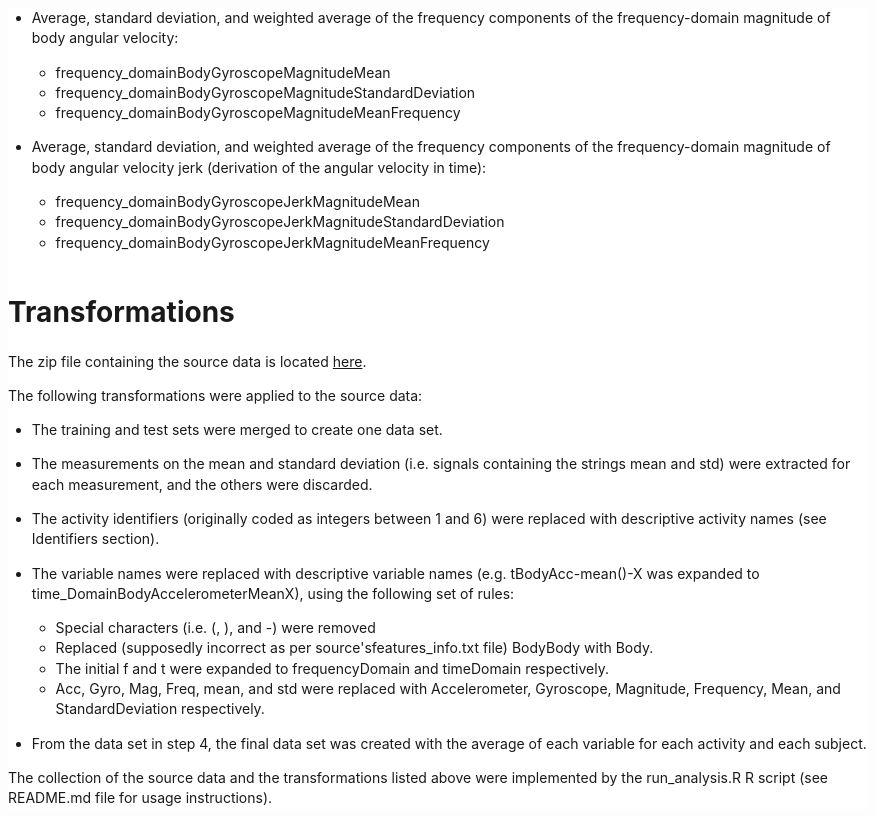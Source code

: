 * Average, standard deviation, and weighted average of the frequency components of the frequency-domain magnitude of body angular velocity:

    * frequency_domainBodyGyroscopeMagnitudeMean
    * frequency_domainBodyGyroscopeMagnitudeStandardDeviation
    * frequency_domainBodyGyroscopeMagnitudeMeanFrequency

* Average, standard deviation, and weighted average of the frequency components of the frequency-domain magnitude of body angular velocity jerk (derivation of the angular velocity in time):

    * frequency_domainBodyGyroscopeJerkMagnitudeMean
    * frequency_domainBodyGyroscopeJerkMagnitudeStandardDeviation
    * frequency_domainBodyGyroscopeJerkMagnitudeMeanFrequency
    
# Transformations

The zip file containing the source data is located [here](https://d396qusza40orc.cloudfront.net/getdata%2Fprojectfiles%2FUCI%20HAR%20Dataset.zip).

The following transformations were applied to the source data:

* The training and test sets were merged to create one data set.
* The measurements on the mean and standard deviation (i.e. signals containing the strings mean and std) were extracted for each measurement, and the others were discarded.
* The activity identifiers (originally coded as integers between 1 and 6) were replaced with descriptive activity names (see Identifiers section).
* The variable names were replaced with descriptive variable names (e.g. tBodyAcc-mean()-X was expanded to time_DomainBodyAccelerometerMeanX), using the following set of rules:
    *  Special characters (i.e. (, ), and -) were removed
    * Replaced (supposedly incorrect as per source'sfeatures_info.txt file) BodyBody with Body.
    * The initial f and t were expanded to frequencyDomain and timeDomain respectively.
    * Acc, Gyro, Mag, Freq, mean, and std were replaced with Accelerometer, Gyroscope, Magnitude, Frequency, Mean, and StandardDeviation respectively.

* From the data set in step 4, the final data set was created with the average of each variable for each activity and each subject.

The collection of the source data and the transformations listed above were implemented by the run_analysis.R R script (see README.md file for usage instructions).
